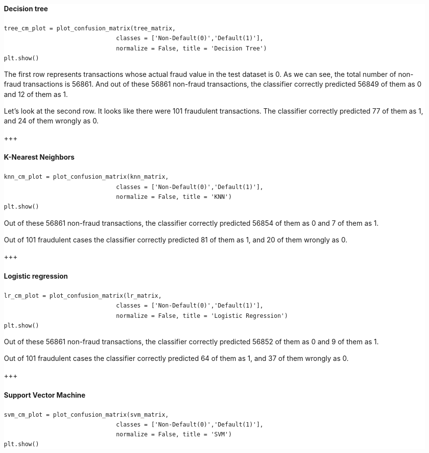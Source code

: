 #### Decision tree

```{code-cell} ipython3
tree_cm_plot = plot_confusion_matrix(tree_matrix, 
                                classes = ['Non-Default(0)','Default(1)'], 
                                normalize = False, title = 'Decision Tree')
plt.show()
```

The first row represents transactions whose actual fraud value in the test dataset is 0. As we can see, the total number of non-fraud transactions is 56861. And out of these 56861 non-fraud transactions, the classifier correctly predicted 56849 of them as 0 and 12 of them as 1.

Let’s look at the second row. It looks like there were 101 fraudulent transactions. The classifier correctly predicted 77 of them as 1, and 24 of them wrongly as 0.

+++

#### K-Nearest Neighbors

```{code-cell} ipython3
knn_cm_plot = plot_confusion_matrix(knn_matrix, 
                                classes = ['Non-Default(0)','Default(1)'], 
                                normalize = False, title = 'KNN')
plt.show()
```

Out of these 56861 non-fraud transactions, the classifier correctly predicted 56854 of them as 0 and 7 of them as 1. 

Out of 101 fraudulent cases the classifier correctly predicted 81 of them as 1, and 20 of them wrongly as 0.

+++

#### Logistic regression

```{code-cell} ipython3
lr_cm_plot = plot_confusion_matrix(lr_matrix, 
                                classes = ['Non-Default(0)','Default(1)'], 
                                normalize = False, title = 'Logistic Regression')
plt.show()
```

Out of these 56861 non-fraud transactions, the classifier correctly predicted 56852 of them as 0 and 9 of them as 1. 

Out of 101 fraudulent cases the classifier correctly predicted 64 of them as 1, and 37 of them wrongly as 0.

+++

#### Support Vector Machine

```{code-cell} ipython3
svm_cm_plot = plot_confusion_matrix(svm_matrix, 
                                classes = ['Non-Default(0)','Default(1)'], 
                                normalize = False, title = 'SVM')
plt.show()
```
